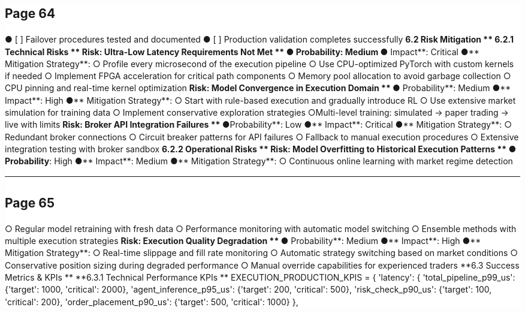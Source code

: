 
## Page 64

●​ [ ] Failover procedures tested and documented 
●​ [ ] Production validation completes successfully 
**6.2 Risk Mitigation **
**6.2.1 Technical Risks **
**Risk: Ultra-Low Latency Requirements Not Met **
●​** Probability**: Medium 
●​** Impact**: Critical 
●​** Mitigation Strategy**: 
○​ Profile every microsecond of the execution pipeline 
○​ Use CPU-optimized PyTorch with custom kernels if needed 
○​ Implement FPGA acceleration for critical path components 
○​ Memory pool allocation to avoid garbage collection 
○​ CPU pinning and real-time kernel optimization 
**Risk: Model Convergence in Execution Domain **
●​** Probability**: Medium 
●​** Impact**: High 
●​** Mitigation Strategy**: 
○​ Start with rule-based execution and gradually introduce RL 
○​ Use extensive market simulation for training data 
○​ Implement conservative exploration strategies 
○​ Multi-level training: simulated → paper trading → live with limits 
**Risk: Broker API Integration Failures **
●​** Probability**: Low 
●​** Impact**: Critical 
●​** Mitigation Strategy**: 
○​ Redundant broker connections 
○​ Circuit breaker patterns for API failures 
○​ Fallback to manual execution procedures 
○​ Extensive integration testing with broker sandbox 
**6.2.2 Operational Risks **
**Risk: Model Overfitting to Historical Execution Patterns **
●​** Probability**: High 
●​** Impact**: Medium 
●​** Mitigation Strategy**: 
○​ Continuous online learning with market regime detection 

---

## Page 65

○​ Regular model retraining with fresh data 
○​ Performance monitoring with automatic model switching 
○​ Ensemble methods with multiple execution strategies 
**Risk: Execution Quality Degradation **
●​** Probability**: Medium 
●​** Impact**: High 
●​** Mitigation Strategy**: 
○​ Real-time slippage and fill rate monitoring 
○​ Automatic strategy switching based on market conditions 
○​ Conservative position sizing during degraded performance 
○​ Manual override capabilities for experienced traders 
**6.3 Success Metrics & KPIs **
**6.3.1 Technical Performance KPIs **
EXECUTION_PRODUCTION_KPIS = { 
    'latency': { 
        'total_pipeline_p99_us': {'target': 1000, 'critical': 2000}, 
        'agent_inference_p95_us': {'target': 200, 'critical': 500}, 
        'risk_check_p90_us': {'target': 100, 'critical': 200}, 
        'order_placement_p90_us': {'target': 500, 'critical': 1000} 
    }, 